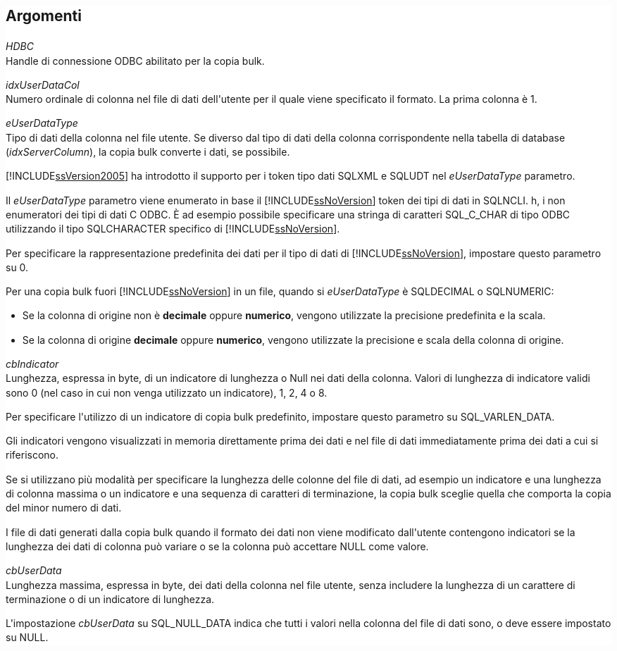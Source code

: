 ## <a name="arguments"></a>Argomenti  
 *HDBC*  
 Handle di connessione ODBC abilitato per la copia bulk.  
  
 *idxUserDataCol*  
 Numero ordinale di colonna nel file di dati dell'utente per il quale viene specificato il formato. La prima colonna è 1.  
  
 *eUserDataType*  
 Tipo di dati della colonna nel file utente. Se diverso dal tipo di dati della colonna corrispondente nella tabella di database (*idxServerColumn*), la copia bulk converte i dati, se possibile.  
  
 [!INCLUDE[ssVersion2005](../../includes/ssversion2005-md.md)] ha introdotto il supporto per i token tipo dati SQLXML e SQLUDT nel *eUserDataType* parametro.  
  
 Il *eUserDataType* parametro viene enumerato in base il [!INCLUDE[ssNoVersion](../../includes/ssnoversion-md.md)] token dei tipi di dati in SQLNCLI. h, i non enumeratori dei tipi di dati C ODBC. È ad esempio possibile specificare una stringa di caratteri SQL_C_CHAR di tipo ODBC utilizzando il tipo SQLCHARACTER specifico di [!INCLUDE[ssNoVersion](../../includes/ssnoversion-md.md)].  
  
 Per specificare la rappresentazione predefinita dei dati per il tipo di dati di [!INCLUDE[ssNoVersion](../../includes/ssnoversion-md.md)], impostare questo parametro su 0.  
  
 Per una copia bulk fuori [!INCLUDE[ssNoVersion](../../includes/ssnoversion-md.md)] in un file, quando si *eUserDataType* è SQLDECIMAL o SQLNUMERIC:  
  
-   Se la colonna di origine non è **decimale** oppure **numerico**, vengono utilizzate la precisione predefinita e la scala.  
  
-   Se la colonna di origine **decimale** oppure **numerico**, vengono utilizzate la precisione e scala della colonna di origine.  
  
 *cbIndicator*  
 Lunghezza, espressa in byte, di un indicatore di lunghezza o Null nei dati della colonna. Valori di lunghezza di indicatore validi sono 0 (nel caso in cui non venga utilizzato un indicatore), 1, 2, 4 o 8.  
  
 Per specificare l'utilizzo di un indicatore di copia bulk predefinito, impostare questo parametro su SQL_VARLEN_DATA.  
  
 Gli indicatori vengono visualizzati in memoria direttamente prima dei dati e nel file di dati immediatamente prima dei dati a cui si riferiscono.  
  
 Se si utilizzano più modalità per specificare la lunghezza delle colonne del file di dati, ad esempio un indicatore e una lunghezza di colonna massima o un indicatore e una sequenza di caratteri di terminazione, la copia bulk sceglie quella che comporta la copia del minor numero di dati.  
  
 I file di dati generati dalla copia bulk quando il formato dei dati non viene modificato dall'utente contengono indicatori se la lunghezza dei dati di colonna può variare o se la colonna può accettare NULL come valore.  
  
 *cbUserData*  
 Lunghezza massima, espressa in byte, dei dati della colonna nel file utente, senza includere la lunghezza di un carattere di terminazione o di un indicatore di lunghezza.  
  
 L'impostazione *cbUserData* su SQL_NULL_DATA indica che tutti i valori nella colonna del file di dati sono, o deve essere impostato su NULL.  
  